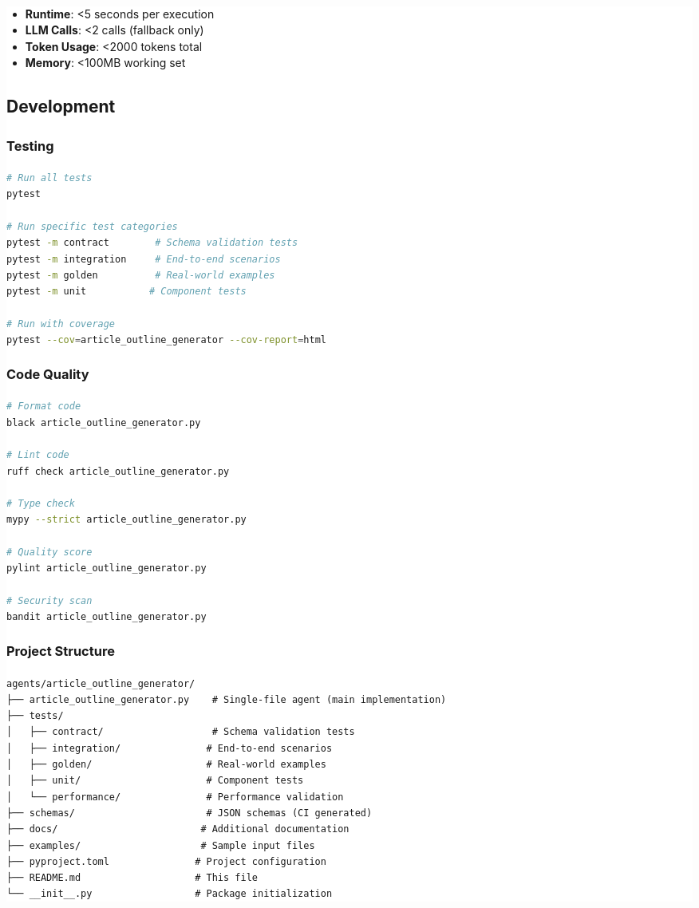 - **Runtime**: <5 seconds per execution
- **LLM Calls**: <2 calls (fallback only)
- **Token Usage**: <2000 tokens total
- **Memory**: <100MB working set

## Development

### Testing

```bash
# Run all tests
pytest

# Run specific test categories
pytest -m contract        # Schema validation tests
pytest -m integration     # End-to-end scenarios
pytest -m golden          # Real-world examples
pytest -m unit           # Component tests

# Run with coverage
pytest --cov=article_outline_generator --cov-report=html
```

### Code Quality

```bash
# Format code
black article_outline_generator.py

# Lint code
ruff check article_outline_generator.py

# Type check
mypy --strict article_outline_generator.py

# Quality score
pylint article_outline_generator.py

# Security scan
bandit article_outline_generator.py
```

### Project Structure

```
agents/article_outline_generator/
├── article_outline_generator.py    # Single-file agent (main implementation)
├── tests/
│   ├── contract/                   # Schema validation tests
│   ├── integration/               # End-to-end scenarios
│   ├── golden/                    # Real-world examples
│   ├── unit/                      # Component tests
│   └── performance/               # Performance validation
├── schemas/                       # JSON schemas (CI generated)
├── docs/                         # Additional documentation
├── examples/                     # Sample input files
├── pyproject.toml               # Project configuration
├── README.md                    # This file
└── __init__.py                  # Package initialization
```
